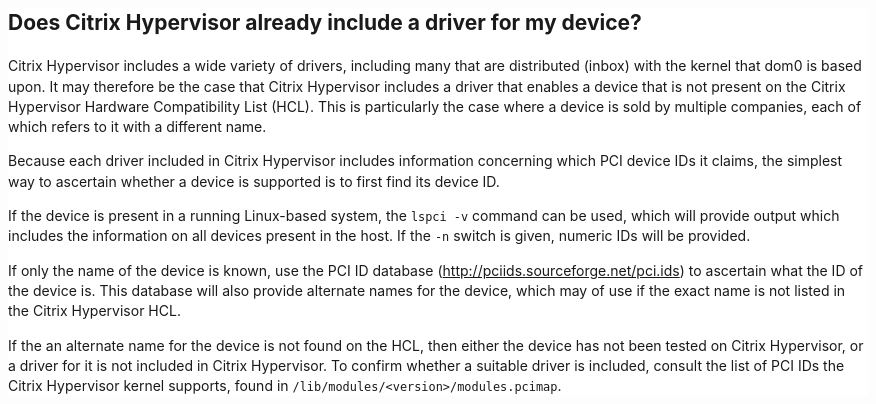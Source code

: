 ## Does Citrix Hypervisor already include a driver for my device?

Citrix Hypervisor includes a wide variety of drivers, including many that are
distributed (inbox) with the kernel that dom0 is based upon. It may
therefore be the case that Citrix Hypervisor includes a driver that enables a
device that is not present on the Citrix Hypervisor Hardware Compatibility List
(HCL). This is particularly the case where a device is sold by multiple
companies, each of which refers to it with a different name.

Because each driver included in Citrix Hypervisor includes information
concerning which PCI device IDs it claims, the simplest way to ascertain
whether a device is supported is to first find its device ID.

If the device is present in a running Linux-based system, the `lspci -v`
command can be used, which will provide output which includes the
information on all devices present in the host. If the `-n` switch is
given, numeric IDs will be provided.

If only the name of the device is known, use the PCI ID database
(<http://pciids.sourceforge.net/pci.ids>) to ascertain what the ID of
the device is. This database will also provide alternate names for the
device, which may of use if the exact name is not listed in the
Citrix Hypervisor HCL.

If the an alternate name for the device is not found on the HCL, then
either the device has not been tested on Citrix Hypervisor, or a driver for it
is not included in Citrix Hypervisor. To confirm whether a suitable driver is
included, consult the list of PCI IDs the Citrix Hypervisor kernel supports,
found in `/lib/modules/<version>/modules.pcimap`.